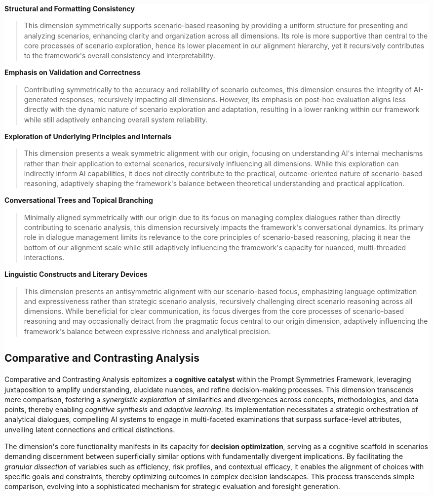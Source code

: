 **Structural and Formatting Consistency**

> This dimension symmetrically supports scenario-based reasoning by providing a uniform structure for presenting and analyzing scenarios, enhancing clarity and organization across all dimensions. Its role is more supportive than central to the core processes of scenario exploration, hence its lower placement in our alignment hierarchy, yet it recursively contributes to the framework's overall consistency and interpretability.

**Emphasis on Validation and Correctness**

> Contributing symmetrically to the accuracy and reliability of scenario outcomes, this dimension ensures the integrity of AI-generated responses, recursively impacting all dimensions. However, its emphasis on post-hoc evaluation aligns less directly with the dynamic nature of scenario exploration and adaptation, resulting in a lower ranking within our framework while still adaptively enhancing overall system reliability.

**Exploration of Underlying Principles and Internals**

> This dimension presents a weak symmetric alignment with our origin, focusing on understanding AI's internal mechanisms rather than their application to external scenarios, recursively influencing all dimensions. While this exploration can indirectly inform AI capabilities, it does not directly contribute to the practical, outcome-oriented nature of scenario-based reasoning, adaptively shaping the framework's balance between theoretical understanding and practical application.

**Conversational Trees and Topical Branching**

> Minimally aligned symmetrically with our origin due to its focus on managing complex dialogues rather than directly contributing to scenario analysis, this dimension recursively impacts the framework's conversational dynamics. Its primary role in dialogue management limits its relevance to the core principles of scenario-based reasoning, placing it near the bottom of our alignment scale while still adaptively influencing the framework's capacity for nuanced, multi-threaded interactions.

**Linguistic Constructs and Literary Devices**

> This dimension presents an antisymmetric alignment with our scenario-based focus, emphasizing language optimization and expressiveness rather than strategic scenario analysis, recursively challenging direct scenario reasoning across all dimensions. While beneficial for clear communication, its focus diverges from the core processes of scenario-based reasoning and may occasionally detract from the pragmatic focus central to our origin dimension, adaptively influencing the framework's balance between expressive richness and analytical precision.

## Comparative and Contrasting Analysis

Comparative and Contrasting Analysis epitomizes a **cognitive catalyst** within the Prompt Symmetries Framework, leveraging juxtaposition to amplify understanding, elucidate nuances, and refine decision-making processes. This dimension transcends mere comparison, fostering a *synergistic exploration* of similarities and divergences across concepts, methodologies, and data points, thereby enabling *cognitive synthesis* and *adaptive learning*. Its implementation necessitates a strategic orchestration of analytical dialogues, compelling AI systems to engage in multi-faceted examinations that surpass surface-level attributes, unveiling latent connections and critical distinctions.

The dimension's core functionality manifests in its capacity for **decision optimization**, serving as a cognitive scaffold in scenarios demanding discernment between superficially similar options with fundamentally divergent implications. By facilitating the *granular dissection* of variables such as efficiency, risk profiles, and contextual efficacy, it enables the alignment of choices with specific goals and constraints, thereby optimizing outcomes in complex decision landscapes. This process transcends simple comparison, evolving into a sophisticated mechanism for strategic evaluation and foresight generation.
